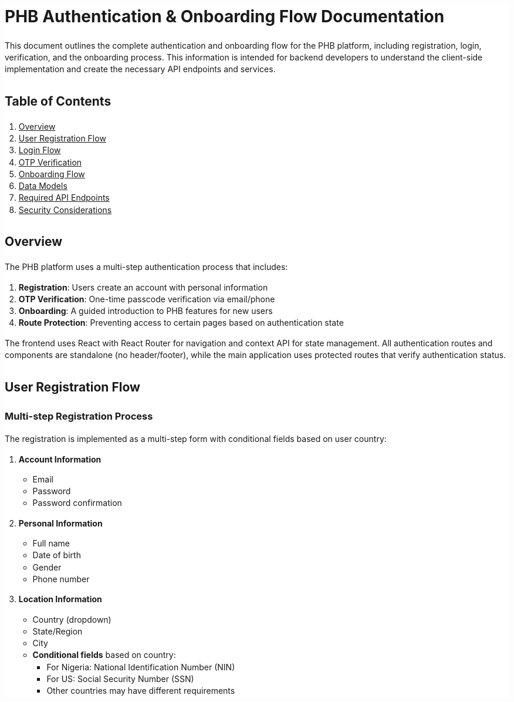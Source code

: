 # PHB Authentication & Onboarding Flow Documentation

This document outlines the complete authentication and onboarding flow for the PHB platform, including registration, login, verification, and the onboarding process. This information is intended for backend developers to understand the client-side implementation and create the necessary API endpoints and services.

## Table of Contents

1. [Overview](#overview)
2. [User Registration Flow](#user-registration-flow)
3. [Login Flow](#login-flow)
4. [OTP Verification](#otp-verification)
5. [Onboarding Flow](#onboarding-flow)
6. [Data Models](#data-models)
7. [Required API Endpoints](#required-api-endpoints)
8. [Security Considerations](#security-considerations)

## Overview

The PHB platform uses a multi-step authentication process that includes:

1. **Registration**: Users create an account with personal information
2. **OTP Verification**: One-time passcode verification via email/phone
3. **Onboarding**: A guided introduction to PHB features for new users
4. **Route Protection**: Preventing access to certain pages based on authentication state

The frontend uses React with React Router for navigation and context API for state management. All authentication routes and components are standalone (no header/footer), while the main application uses protected routes that verify authentication status.

## User Registration Flow

### Multi-step Registration Process

The registration is implemented as a multi-step form with conditional fields based on user country:

1. **Account Information**
   - Email
   - Password
   - Password confirmation

2. **Personal Information**
   - Full name
   - Date of birth
   - Gender
   - Phone number

3. **Location Information**
   - Country (dropdown)
   - State/Region
   - City
   - **Conditional fields** based on country:
     - For Nigeria: National Identification Number (NIN)
     - For US: Social Security Number (SSN)
     - Other countries may have different requirements
